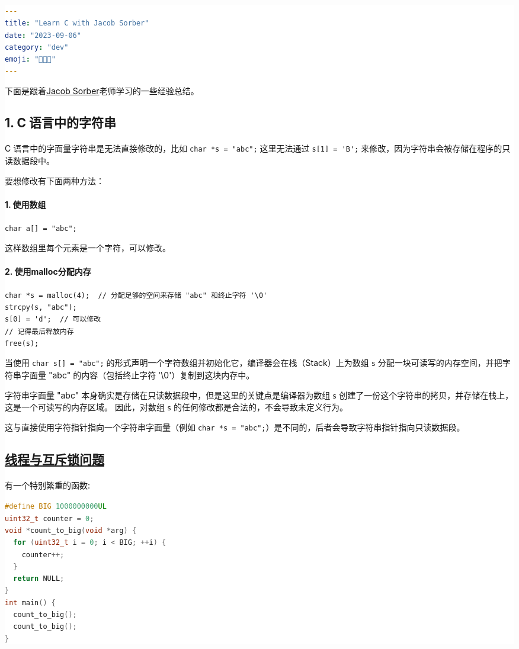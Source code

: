 ```yaml
---
title: "Learn C with Jacob Sorber"
date: "2023-09-06"
category: "dev"
emoji: "👨🏼‍💻"
---
```


下面是跟着[Jacob Sorber](https://www.youtube.com/@JacobSorber)老师学习的一些经验总结。


## 1. C 语言中的字符串

C 语言中的字面量字符串是无法直接修改的，比如 `char *s = "abc";` 这里无法通过 `s[1] = 'B';` 来修改，因为字符串会被存储在程序的只读数据段中。

要想修改有下面两种方法：

#### 1. 使用数组

```
char a[] = "abc";
```

这样数组里每个元素是一个字符，可以修改。

#### 2. 使用malloc分配内存

```
char *s = malloc(4);  // 分配足够的空间来存储 "abc" 和终止字符 '\0'
strcpy(s, "abc");
s[0] = 'd';  // 可以修改
// 记得最后释放内存
free(s);
```

当使用 `char s[] = "abc";` 的形式声明一个字符数组并初始化它，编译器会在栈（Stack）上为数组 `s` 分配一块可读写的内存空间，并把字符串字面量 "abc" 的内容（包括终止字符 '\0'）复制到这块内存中。

字符串字面量 "abc" 本身确实是存储在只读数据段中，但是这里的关键点是编译器为数组 `s` 创建了一份这个字符串的拷贝，并存储在栈上，这是一个可读写的内存区域。
因此，对数组 `s` 的任何修改都是合法的，不会导致未定义行为。

这与直接使用字符指针指向一个字符串字面量（例如 `char *s = "abc";`）是不同的，后者会导致字符串指针指向只读数据段。


## [线程与互斥锁问题](https://www.youtube.com/watch?v=9axu8CUvOKY&list=PL9IEJIKnBJjFZxuqyJ9JqVYmuFZHr7CFM&index=3)

有一个特别繁重的函数:

```c
#define BIG 1000000000UL
uint32_t counter = 0;
void *count_to_big(void *arg) {
  for (uint32_t i = 0; i < BIG; ++i) {
    counter++;
  }
  return NULL;
}
int main() {
  count_to_big();
  count_to_big();
}
```
